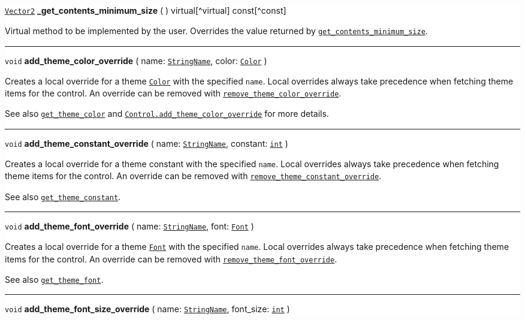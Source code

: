 [`Vector2`](class_vector2.md) **_get_contents_minimum_size** ( ) virtual[^virtual] const[^const]<div id="class_window_private_method__get_contents_minimum_size"></div>

Virtual method to be implemented by the user. Overrides the value returned by [`get_contents_minimum_size`](class_window.md#class_window_method_get_contents_minimum_size).



---

<div id="_class_window_method_add_theme_color_override"></div>

`void` **add_theme_color_override** ( name: [`StringName`](class_stringname.md), color: [`Color`](class_color.md) )<div id="class_window_method_add_theme_color_override"></div>

Creates a local override for a theme [`Color`](class_color.md) with the specified `name`. Local overrides always take precedence when fetching theme items for the control. An override can be removed with [`remove_theme_color_override`](class_window.md#class_window_method_remove_theme_color_override).

See also [`get_theme_color`](class_window.md#class_window_method_get_theme_color) and [`Control.add_theme_color_override`](class_control.md#class_control_method_add_theme_color_override) for more details.



---

<div id="_class_window_method_add_theme_constant_override"></div>

`void` **add_theme_constant_override** ( name: [`StringName`](class_stringname.md), constant: [`int`](class_int.md) )<div id="class_window_method_add_theme_constant_override"></div>

Creates a local override for a theme constant with the specified `name`. Local overrides always take precedence when fetching theme items for the control. An override can be removed with [`remove_theme_constant_override`](class_window.md#class_window_method_remove_theme_constant_override).

See also [`get_theme_constant`](class_window.md#class_window_method_get_theme_constant).



---

<div id="_class_window_method_add_theme_font_override"></div>

`void` **add_theme_font_override** ( name: [`StringName`](class_stringname.md), font: [`Font`](class_font.md) )<div id="class_window_method_add_theme_font_override"></div>

Creates a local override for a theme [`Font`](class_font.md) with the specified `name`. Local overrides always take precedence when fetching theme items for the control. An override can be removed with [`remove_theme_font_override`](class_window.md#class_window_method_remove_theme_font_override).

See also [`get_theme_font`](class_window.md#class_window_method_get_theme_font).



---

<div id="_class_window_method_add_theme_font_size_override"></div>

`void` **add_theme_font_size_override** ( name: [`StringName`](class_stringname.md), font_size: [`int`](class_int.md) )<div id="class_window_method_add_theme_font_size_override"></div>
